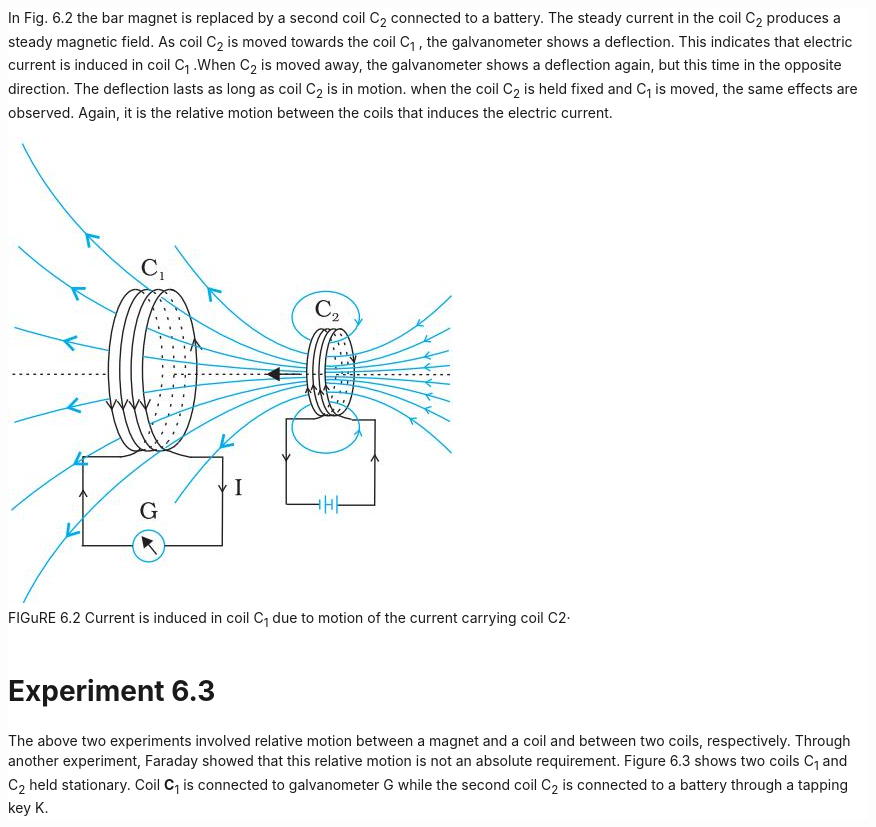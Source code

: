 In Fig. 6.2 the bar magnet is replaced by a second coil $\mathrm { C } _ { 2 }$ connected to a battery. The steady current in the coil $\mathrm { C } _ { 2 }$ produces a steady magnetic field. As coil $\mathrm { C } _ { 2 }$ is moved towards the coil $\mathrm { C } _ { 1 }$ , the galvanometer shows a deflection. This indicates that electric current is induced in coil $\mathrm { C } _ { 1 }$ .When $\mathrm { C } _ { 2 }$ is moved away, the galvanometer shows a deflection again, but this time in the opposite direction. The deflection lasts as long as coil $\mathrm { C } _ { 2 }$ is in motion. when the coil $\mathrm { C } _ { 2 }$ is held fixed and $\mathrm { C } _ { 1 }$ is moved, the same effects are observed. Again, it is the relative motion between the coils that induces the electric current.

![](images/70024fbd5f2fd1d9a00e7f1486137f775e5e1adc3cfe99db2a4cd324f16b2690.jpg)  
FIGuRE 6.2 Current is induced in coil $\mathrm { C } _ { 1 }$ due to motion of the current carrying coil C2·

# Experiment 6.3

The above two experiments involved relative motion between a magnet and a coil and between two coils, respectively. Through another experiment, Faraday showed that this relative motion is not an absolute requirement. Figure 6.3 shows two coils $\mathrm { C } _ { 1 }$ and $\mathrm { C } _ { 2 }$ held stationary. Coil $\mathbf { C } _ { 1 }$ is connected to galvanometer G while the second coil $\mathrm { C } _ { 2 }$ is connected to a battery through a tapping key K.
